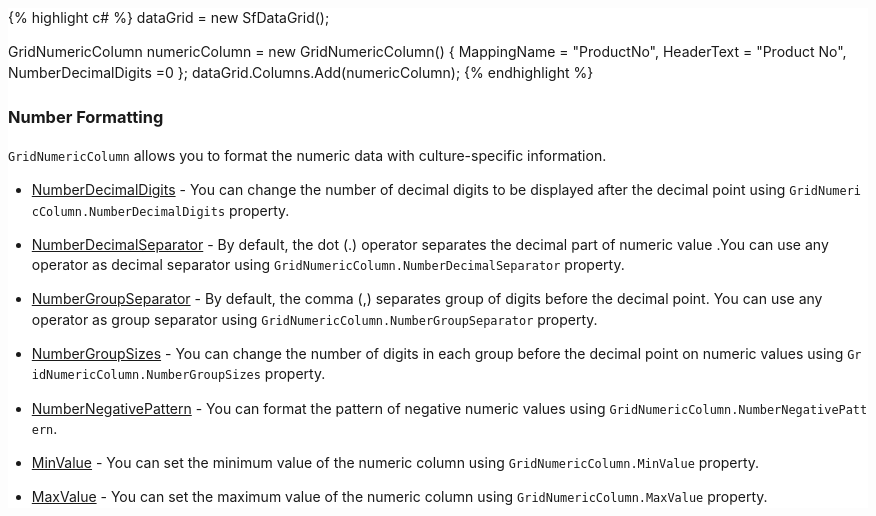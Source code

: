 {% highlight c# %}
dataGrid = new SfDataGrid();
            
GridNumericColumn numericColumn = new GridNumericColumn()
{
    MappingName = "ProductNo",
    HeaderText = "Product No",
    NumberDecimalDigits =0
};
dataGrid.Columns.Add(numericColumn);
{% endhighlight %}

### Number Formatting

`GridNumericColumn` allows you to format the numeric data with culture-specific information.

* [NumberDecimalDigits](https://help.syncfusion.com/cr/cref_files/xamarin-ios/Syncfusion.SfDataGrid.iOS~Syncfusion.SfDataGrid.GridNumericColumn~NumberDecimalDigits.html) - You can change the number of decimal digits to be displayed after the decimal point using `GridNumericColumn.NumberDecimalDigits` property.

* [NumberDecimalSeparator](https://help.syncfusion.com/cr/cref_files/xamarin-ios/Syncfusion.SfDataGrid.iOS~Syncfusion.SfDataGrid.GridNumericColumn~NumberDecimalSeparator.html) - By default, the dot (.) operator separates the decimal part of numeric value .You can use any operator as decimal separator using `GridNumericColumn.NumberDecimalSeparator` property.

* [NumberGroupSeparator](https://help.syncfusion.com/cr/cref_files/xamarin-ios/Syncfusion.SfDataGrid.iOS~Syncfusion.SfDataGrid.GridNumericColumn~NumberGroupSeparator.html) - By default, the comma (,) separates group of digits before the decimal point. You can use any operator as group separator using `GridNumericColumn.NumberGroupSeparator` property.

* [NumberGroupSizes](https://help.syncfusion.com/cr/cref_files/xamarin-ios/Syncfusion.SfDataGrid.iOS~Syncfusion.SfDataGrid.GridNumericColumn~NumberGroupSizes.html) - You can change the number of digits in each group before the decimal point on numeric values using `GridNumericColumn.NumberGroupSizes` property.

* [NumberNegativePattern](https://help.syncfusion.com/cr/cref_files/xamarin-ios/Syncfusion.SfDataGrid.iOS~Syncfusion.SfDataGrid.GridNumericColumn~NumberNegativePattern.html) - You can format the pattern of negative numeric values using `GridNumericColumn.NumberNegativePattern`.

* [MinValue](https://help.syncfusion.com/cr/cref_files/xamarin-ios/Syncfusion.SfDataGrid.iOS~Syncfusion.SfDataGrid.GridEditorColumn~MinValue.html) - You can set the minimum value of the numeric column using `GridNumericColumn.MinValue` property.
* [MaxValue](https://help.syncfusion.com/cr/cref_files/xamarin-ios/Syncfusion.SfDataGrid.iOS~Syncfusion.SfDataGrid.GridEditorColumn~MaxValue.html) - You can set the maximum value of the numeric column using `GridNumericColumn.MaxValue` property.
